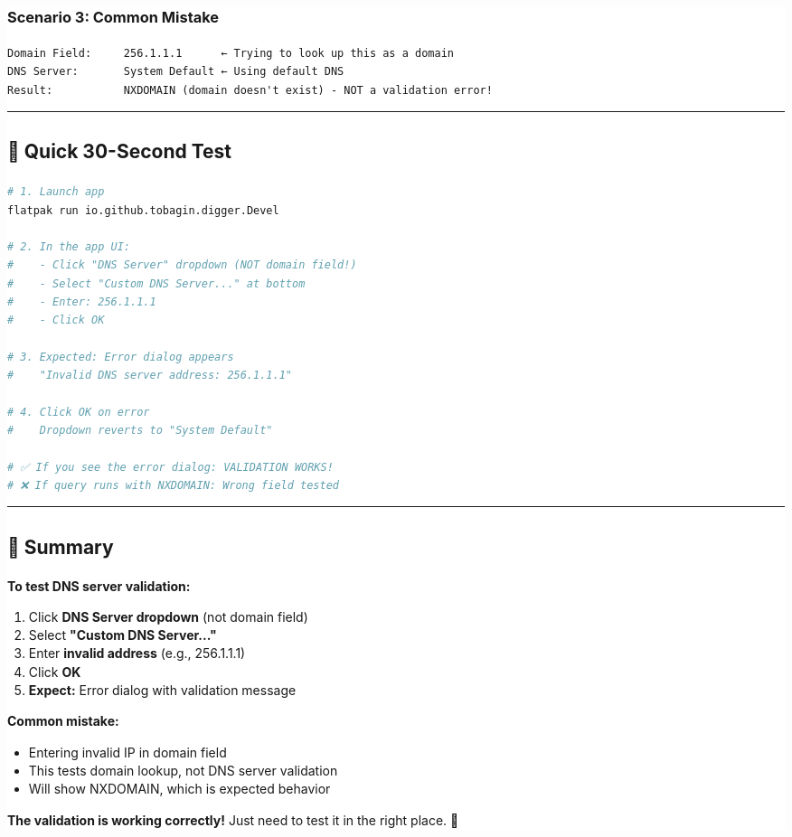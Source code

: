 ### Scenario 3: Common Mistake
```
Domain Field:     256.1.1.1      ← Trying to look up this as a domain
DNS Server:       System Default ← Using default DNS
Result:           NXDOMAIN (domain doesn't exist) - NOT a validation error!
```

---

## 🚀 Quick 30-Second Test

```bash
# 1. Launch app
flatpak run io.github.tobagin.digger.Devel

# 2. In the app UI:
#    - Click "DNS Server" dropdown (NOT domain field!)
#    - Select "Custom DNS Server..." at bottom
#    - Enter: 256.1.1.1
#    - Click OK

# 3. Expected: Error dialog appears
#    "Invalid DNS server address: 256.1.1.1"

# 4. Click OK on error
#    Dropdown reverts to "System Default"

# ✅ If you see the error dialog: VALIDATION WORKS!
# ❌ If query runs with NXDOMAIN: Wrong field tested
```

---

## 📝 Summary

**To test DNS server validation:**
1. Click **DNS Server dropdown** (not domain field)
2. Select **"Custom DNS Server..."**
3. Enter **invalid address** (e.g., 256.1.1.1)
4. Click **OK**
5. **Expect:** Error dialog with validation message

**Common mistake:**
- Entering invalid IP in domain field
- This tests domain lookup, not DNS server validation
- Will show NXDOMAIN, which is expected behavior

**The validation is working correctly!** Just need to test it in the right place. 🎉
